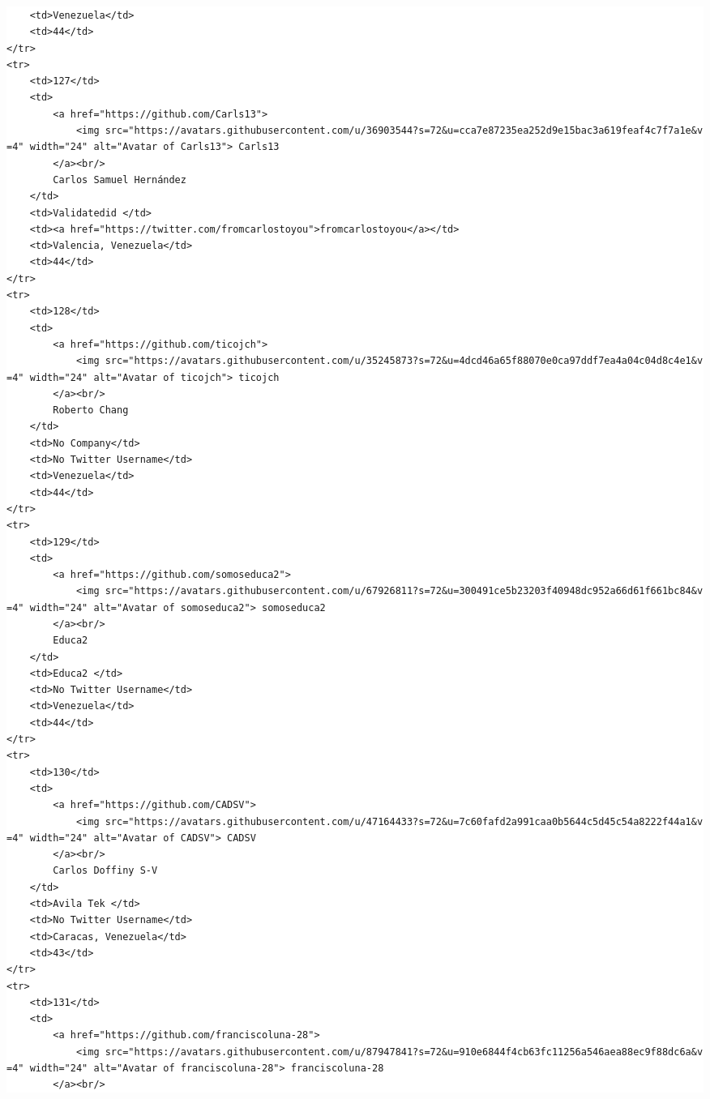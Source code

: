 		<td>Venezuela</td>
		<td>44</td>
	</tr>
	<tr>
		<td>127</td>
		<td>
			<a href="https://github.com/Carls13">
				<img src="https://avatars.githubusercontent.com/u/36903544?s=72&u=cca7e87235ea252d9e15bac3a619feaf4c7f7a1e&v=4" width="24" alt="Avatar of Carls13"> Carls13
			</a><br/>
			Carlos Samuel Hernández
		</td>
		<td>Validatedid </td>
		<td><a href="https://twitter.com/fromcarlostoyou">fromcarlostoyou</a></td>
		<td>Valencia, Venezuela</td>
		<td>44</td>
	</tr>
	<tr>
		<td>128</td>
		<td>
			<a href="https://github.com/ticojch">
				<img src="https://avatars.githubusercontent.com/u/35245873?s=72&u=4dcd46a65f88070e0ca97ddf7ea4a04c04d8c4e1&v=4" width="24" alt="Avatar of ticojch"> ticojch
			</a><br/>
			Roberto Chang
		</td>
		<td>No Company</td>
		<td>No Twitter Username</td>
		<td>Venezuela</td>
		<td>44</td>
	</tr>
	<tr>
		<td>129</td>
		<td>
			<a href="https://github.com/somoseduca2">
				<img src="https://avatars.githubusercontent.com/u/67926811?s=72&u=300491ce5b23203f40948dc952a66d61f661bc84&v=4" width="24" alt="Avatar of somoseduca2"> somoseduca2
			</a><br/>
			Educa2
		</td>
		<td>Educa2 </td>
		<td>No Twitter Username</td>
		<td>Venezuela</td>
		<td>44</td>
	</tr>
	<tr>
		<td>130</td>
		<td>
			<a href="https://github.com/CADSV">
				<img src="https://avatars.githubusercontent.com/u/47164433?s=72&u=7c60fafd2a991caa0b5644c5d45c54a8222f44a1&v=4" width="24" alt="Avatar of CADSV"> CADSV
			</a><br/>
			Carlos Doffiny S-V
		</td>
		<td>Avila Tek </td>
		<td>No Twitter Username</td>
		<td>Caracas, Venezuela</td>
		<td>43</td>
	</tr>
	<tr>
		<td>131</td>
		<td>
			<a href="https://github.com/franciscoluna-28">
				<img src="https://avatars.githubusercontent.com/u/87947841?s=72&u=910e6844f4cb63fc11256a546aea88ec9f88dc6a&v=4" width="24" alt="Avatar of franciscoluna-28"> franciscoluna-28
			</a><br/>